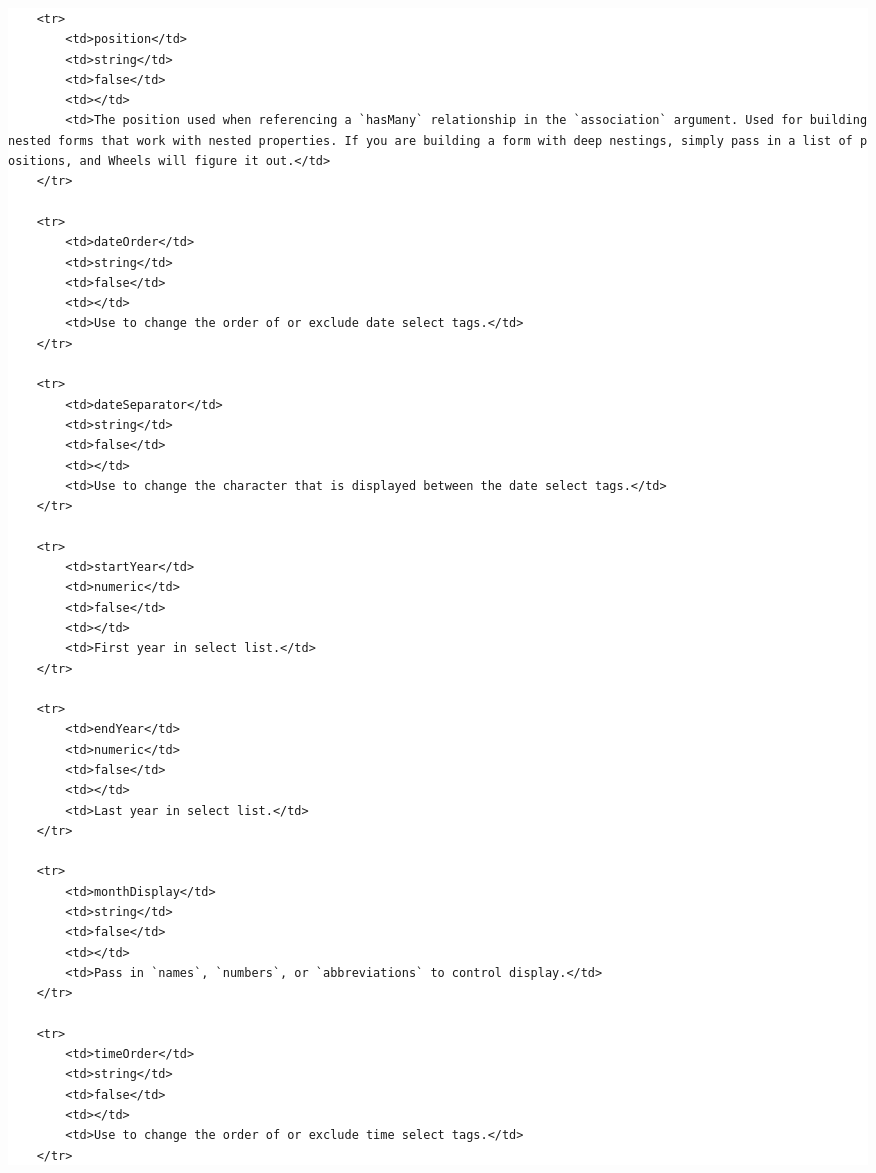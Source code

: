 		<tr>
			<td>position</td>
			<td>string</td>
			<td>false</td>
			<td></td>
			<td>The position used when referencing a `hasMany` relationship in the `association` argument. Used for building nested forms that work with nested properties. If you are building a form with deep nestings, simply pass in a list of positions, and Wheels will figure it out.</td>
		</tr>
		
		<tr>
			<td>dateOrder</td>
			<td>string</td>
			<td>false</td>
			<td></td>
			<td>Use to change the order of or exclude date select tags.</td>
		</tr>
		
		<tr>
			<td>dateSeparator</td>
			<td>string</td>
			<td>false</td>
			<td></td>
			<td>Use to change the character that is displayed between the date select tags.</td>
		</tr>
		
		<tr>
			<td>startYear</td>
			<td>numeric</td>
			<td>false</td>
			<td></td>
			<td>First year in select list.</td>
		</tr>
		
		<tr>
			<td>endYear</td>
			<td>numeric</td>
			<td>false</td>
			<td></td>
			<td>Last year in select list.</td>
		</tr>
		
		<tr>
			<td>monthDisplay</td>
			<td>string</td>
			<td>false</td>
			<td></td>
			<td>Pass in `names`, `numbers`, or `abbreviations` to control display.</td>
		</tr>
		
		<tr>
			<td>timeOrder</td>
			<td>string</td>
			<td>false</td>
			<td></td>
			<td>Use to change the order of or exclude time select tags.</td>
		</tr>
		